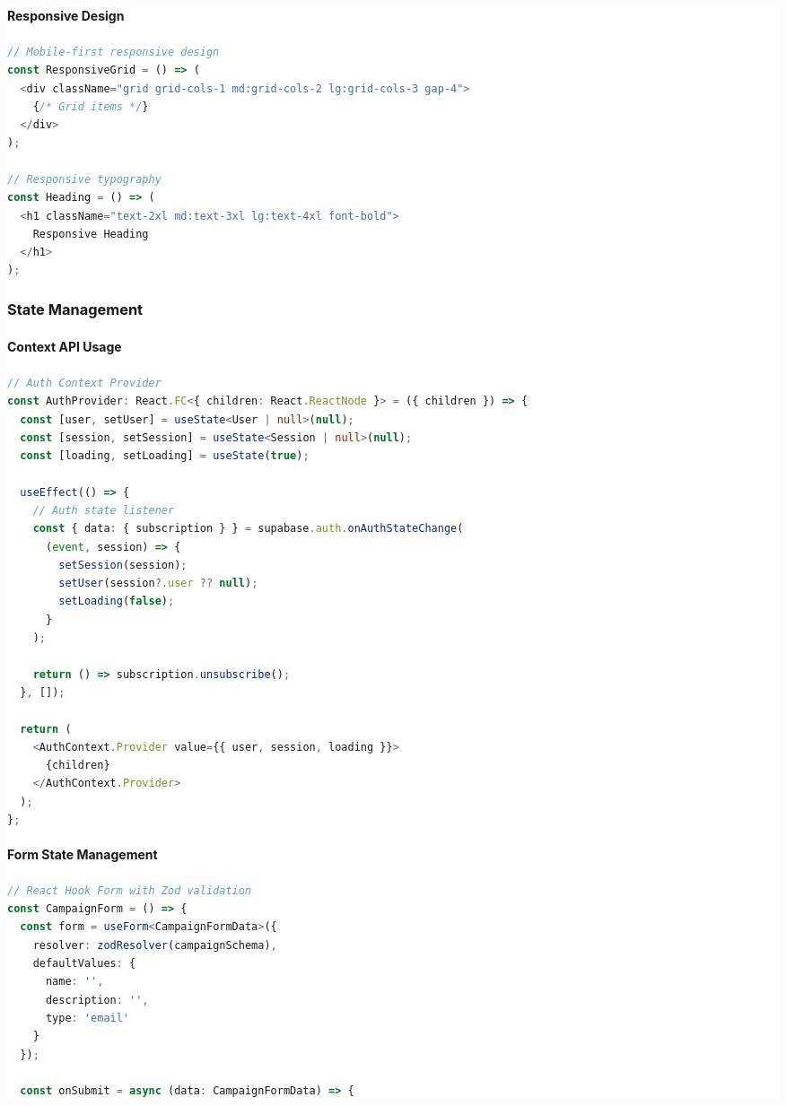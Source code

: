 #### Responsive Design

```typescript
// Mobile-first responsive design
const ResponsiveGrid = () => (
  <div className="grid grid-cols-1 md:grid-cols-2 lg:grid-cols-3 gap-4">
    {/* Grid items */}
  </div>
);

// Responsive typography
const Heading = () => (
  <h1 className="text-2xl md:text-3xl lg:text-4xl font-bold">
    Responsive Heading
  </h1>
);
```

### State Management

#### Context API Usage

```typescript
// Auth Context Provider
const AuthProvider: React.FC<{ children: React.ReactNode }> = ({ children }) => {
  const [user, setUser] = useState<User | null>(null);
  const [session, setSession] = useState<Session | null>(null);
  const [loading, setLoading] = useState(true);

  useEffect(() => {
    // Auth state listener
    const { data: { subscription } } = supabase.auth.onAuthStateChange(
      (event, session) => {
        setSession(session);
        setUser(session?.user ?? null);
        setLoading(false);
      }
    );

    return () => subscription.unsubscribe();
  }, []);

  return (
    <AuthContext.Provider value={{ user, session, loading }}>
      {children}
    </AuthContext.Provider>
  );
};
```

#### Form State Management

```typescript
// React Hook Form with Zod validation
const CampaignForm = () => {
  const form = useForm<CampaignFormData>({
    resolver: zodResolver(campaignSchema),
    defaultValues: {
      name: '',
      description: '',
      type: 'email'
    }
  });

  const onSubmit = async (data: CampaignFormData) => {
```